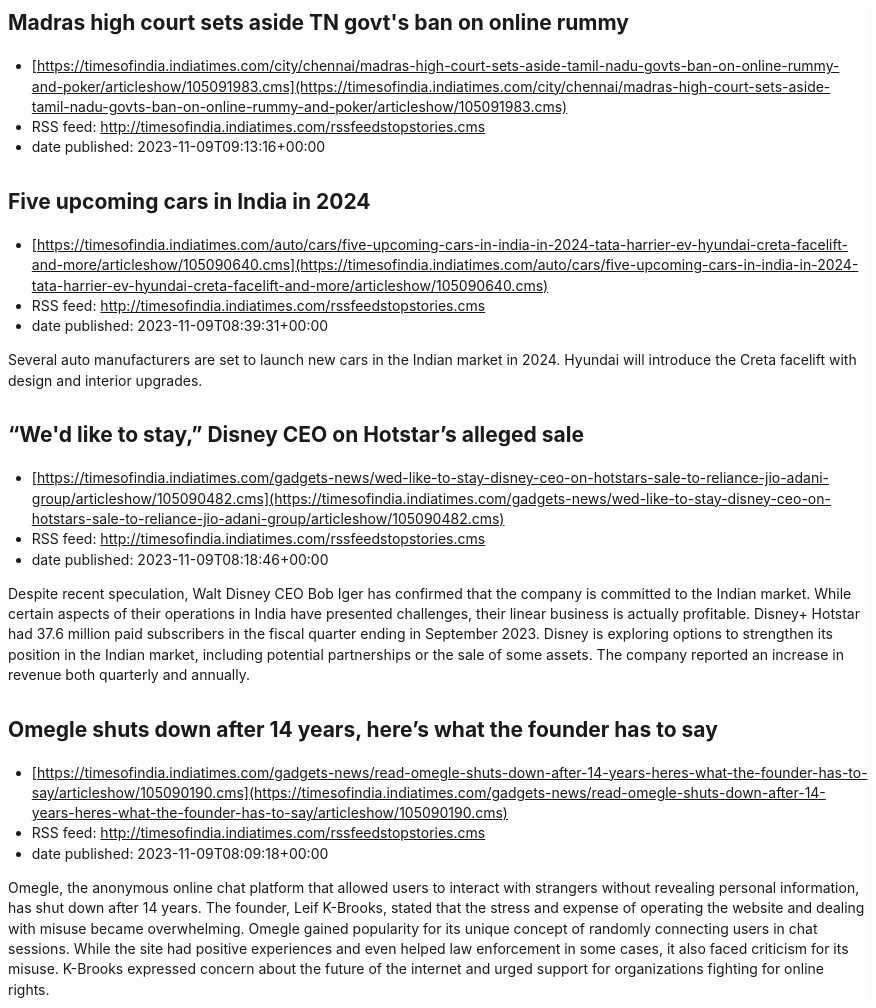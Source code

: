 ## Madras high court sets aside TN govt's ban on online rummy
 - [https://timesofindia.indiatimes.com/city/chennai/madras-high-court-sets-aside-tamil-nadu-govts-ban-on-online-rummy-and-poker/articleshow/105091983.cms](https://timesofindia.indiatimes.com/city/chennai/madras-high-court-sets-aside-tamil-nadu-govts-ban-on-online-rummy-and-poker/articleshow/105091983.cms)
 - RSS feed: http://timesofindia.indiatimes.com/rssfeedstopstories.cms
 - date published: 2023-11-09T09:13:16+00:00



## Five upcoming cars in India in 2024
 - [https://timesofindia.indiatimes.com/auto/cars/five-upcoming-cars-in-india-in-2024-tata-harrier-ev-hyundai-creta-facelift-and-more/articleshow/105090640.cms](https://timesofindia.indiatimes.com/auto/cars/five-upcoming-cars-in-india-in-2024-tata-harrier-ev-hyundai-creta-facelift-and-more/articleshow/105090640.cms)
 - RSS feed: http://timesofindia.indiatimes.com/rssfeedstopstories.cms
 - date published: 2023-11-09T08:39:31+00:00

Several auto manufacturers are set to launch new cars in the Indian market in 2024. Hyundai will introduce the Creta facelift with design and interior upgrades.

## “We'd like to stay,” Disney CEO on Hotstar’s alleged sale
 - [https://timesofindia.indiatimes.com/gadgets-news/wed-like-to-stay-disney-ceo-on-hotstars-sale-to-reliance-jio-adani-group/articleshow/105090482.cms](https://timesofindia.indiatimes.com/gadgets-news/wed-like-to-stay-disney-ceo-on-hotstars-sale-to-reliance-jio-adani-group/articleshow/105090482.cms)
 - RSS feed: http://timesofindia.indiatimes.com/rssfeedstopstories.cms
 - date published: 2023-11-09T08:18:46+00:00

Despite recent speculation, Walt Disney CEO Bob Iger has confirmed that the company is committed to the Indian market. While certain aspects of their operations in India have presented challenges, their linear business is actually profitable. Disney+ Hotstar had 37.6 million paid subscribers in the fiscal quarter ending in September 2023. Disney is exploring options to strengthen its position in the Indian market, including potential partnerships or the sale of some assets. The company reported an increase in revenue both quarterly and annually.

## Omegle shuts down after 14 years, here’s what the founder has to say
 - [https://timesofindia.indiatimes.com/gadgets-news/read-omegle-shuts-down-after-14-years-heres-what-the-founder-has-to-say/articleshow/105090190.cms](https://timesofindia.indiatimes.com/gadgets-news/read-omegle-shuts-down-after-14-years-heres-what-the-founder-has-to-say/articleshow/105090190.cms)
 - RSS feed: http://timesofindia.indiatimes.com/rssfeedstopstories.cms
 - date published: 2023-11-09T08:09:18+00:00

Omegle, the anonymous online chat platform that allowed users to interact with strangers without revealing personal information, has shut down after 14 years. The founder, Leif K-Brooks, stated that the stress and expense of operating the website and dealing with misuse became overwhelming. Omegle gained popularity for its unique concept of randomly connecting users in chat sessions. While the site had positive experiences and even helped law enforcement in some cases, it also faced criticism for its misuse. K-Brooks expressed concern about the future of the internet and urged support for organizations fighting for online rights.
